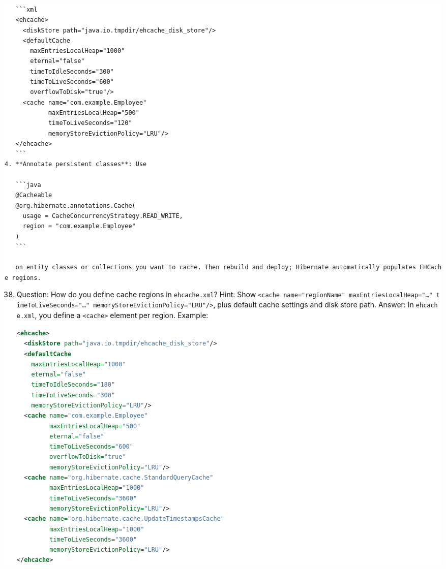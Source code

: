        ```xml
       <ehcache>
         <diskStore path="java.io.tmpdir/ehcache_disk_store"/>
         <defaultCache
           maxEntriesLocalHeap="1000"
           eternal="false"
           timeToIdleSeconds="300"
           timeToLiveSeconds="600"
           overflowToDisk="true"/>
         <cache name="com.example.Employee"
                maxEntriesLocalHeap="500"
                timeToLiveSeconds="120"
                memoryStoreEvictionPolicy="LRU"/>
       </ehcache>
       ```
    4. **Annotate persistent classes**: Use

       ```java
       @Cacheable
       @org.hibernate.annotations.Cache(
         usage = CacheConcurrencyStrategy.READ_WRITE,
         region = "com.example.Employee"
       )
       ```

       on entity classes or collections you want to cache. Then rebuild and deploy; Hibernate automatically populates EHCache regions.

38. Question: How do you define cache regions in `ehcache.xml`?
    Hint: Show `<cache name="regionName" maxEntriesLocalHeap="…" timeToLiveSeconds="…" memoryStoreEvictionPolicy="LRU"/>`, plus default cache settings and disk store path.
    Answer: In `ehcache.xml`, you define a `<cache>` element per region. Example:

    ```xml
    <ehcache>
      <diskStore path="java.io.tmpdir/ehcache_disk_store"/>
      <defaultCache
        maxEntriesLocalHeap="1000"
        eternal="false"
        timeToIdleSeconds="180"
        timeToLiveSeconds="300"
        memoryStoreEvictionPolicy="LRU"/>
      <cache name="com.example.Employee"
             maxEntriesLocalHeap="500"
             eternal="false"
             timeToLiveSeconds="600"
             overflowToDisk="true"
             memoryStoreEvictionPolicy="LRU"/>
      <cache name="org.hibernate.cache.StandardQueryCache"
             maxEntriesLocalHeap="1000"
             timeToLiveSeconds="3600"
             memoryStoreEvictionPolicy="LRU"/>
      <cache name="org.hibernate.cache.UpdateTimestampsCache"
             maxEntriesLocalHeap="1000"
             timeToLiveSeconds="3600"
             memoryStoreEvictionPolicy="LRU"/>
    </ehcache>
    ```

